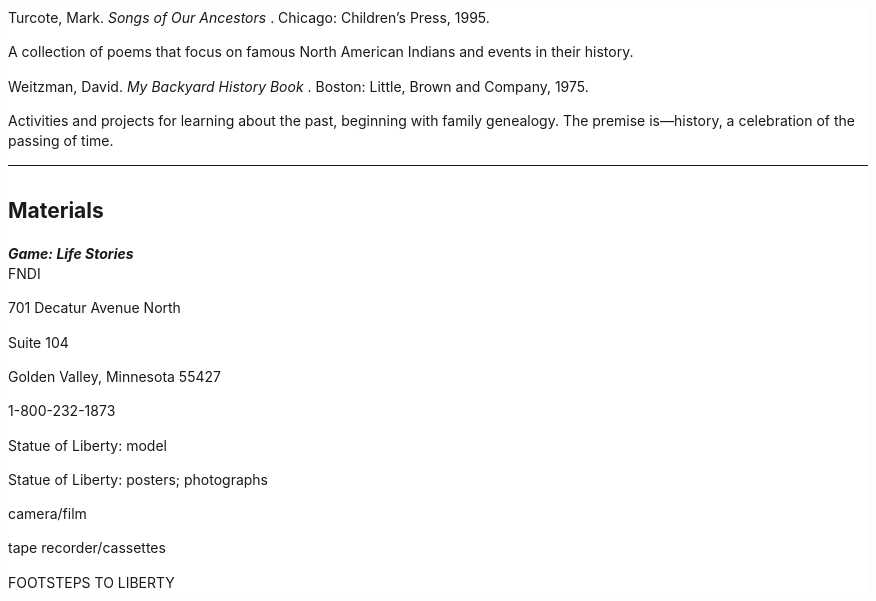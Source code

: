 <p>
Turcote, Mark.
<i>
Songs of Our Ancestors
</i>
. Chicago: Children’s Press, 1995.
</p>
<p>
A collection of poems that focus on famous North American Indians and events in their history.
</p>
<p>
Weitzman, David.
<i>
My Backyard History Book
</i>
. Boston: Little, Brown and Company, 1975.
</p>
<p>
Activities and projects for learning about the past, beginning with family genealogy. The premise is—history, a celebration of the passing of time.
</p>
<hr/>
<h2>
Materials
</h2>
<p>
<b>
<i>
Game:
<i>
Life Stories
</i>
</i>
</b>
<br/>
FNDI
</p>
<p>
701 Decatur Avenue North
</p>
<p>
Suite 104
</p>
<p>
Golden Valley, Minnesota 55427
</p>
<p>
1-800-232-1873
</p>
<p>
Statue of Liberty: model
</p>
<p>
Statue of Liberty: posters; photographs
</p>
<p>
camera/film
</p>
<p>
tape recorder/cassettes
</p>
<p>
FOOTSTEPS TO LIBERTY
</p>